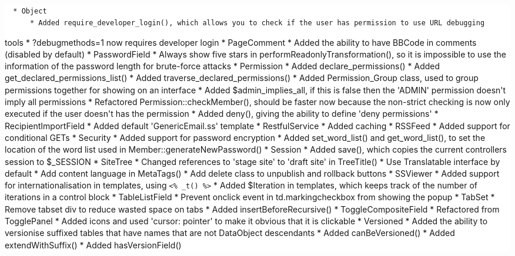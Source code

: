       * Object
          * Added require_developer_login(), which allows you to check if the user has permission to use URL debugging
tools
          * ?debugmethods=1 now requires developer login
      * PageComment
          * Added the ability to have BBCode in comments (disabled by default)
      * PasswordField
          * Always show five stars in performReadonlyTransformation(), so it is impossible to use the information of the
password length for brute-force attacks
      * Permission
         * Added declare_permissions()
         * Added get_declared_permissions_list()
         * Added traverse_declared_permissions()
         * Added Permission_Group class, used to group permissions together for showing on an interface
         * Added $admin_implies_all, if this is false then the 'ADMIN' permission doesn't imply all permissions
         * Refactored Permission::checkMember(), should be faster now because the non-strict checking is now only
executed if the user doesn't has the permission
         * Added deny(), giving the ability to define 'deny permissions'
      * RecipientImportField
          * Added default 'GenericEmail.ss' template
      * RestfulService
          * Added caching
      * RSSFeed
          * Added support for conditional GETs
      * Security
          * Added support for password encryption
          * Added set_word_list() and get_word_list(), to set the location of the word list used in
Member::generateNewPassword()
      * Session
          * Added save(), which copies the current controllers session to $_SESSION
      * SiteTree
          * Changed references to 'stage site' to 'draft site' in TreeTitle()
          * Use Translatable interface by default
          * Add content language in MetaTags()
          * Add delete class to unpublish and rollback buttons
      * SSViewer
          * Added support for internationalisation in templates, using `<% _t() %>`
          * Added $Iteration in templates, which keeps track of the number of iterations in a control block
      * TableListField
          * Prevent onclick event in td.markingcheckbox from showing the popup
      * TabSet
          * Remove tabset div to reduce wasted space on tabs
          * Added insertBeforeRecursive()
      * ToggleCompositeField
          * Refactored from TogglePanel
          * Added icons and used 'cursor: pointer' to make it obvious that it is clickable
      * Versioned
          * Added the ability to versionise suffixed tables that have names that are not DataObject descendants
          * Added canBeVersioned()
          * Added extendWithSuffix()
          * Added hasVersionField()
